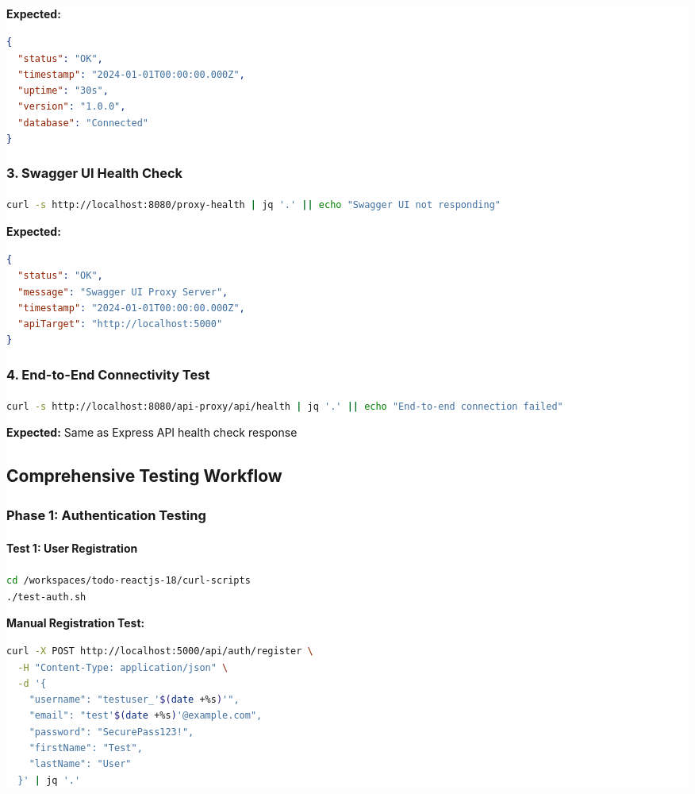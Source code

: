 **Expected:** 
```json
{
  "status": "OK",
  "timestamp": "2024-01-01T00:00:00.000Z",
  "uptime": "30s",
  "version": "1.0.0",
  "database": "Connected"
}
```

### 3. Swagger UI Health Check
```bash
curl -s http://localhost:8080/proxy-health | jq '.' || echo "Swagger UI not responding"
```

**Expected:**
```json
{
  "status": "OK",
  "message": "Swagger UI Proxy Server",
  "timestamp": "2024-01-01T00:00:00.000Z",
  "apiTarget": "http://localhost:5000"
}
```

### 4. End-to-End Connectivity Test
```bash
curl -s http://localhost:8080/api-proxy/api/health | jq '.' || echo "End-to-end connection failed"
```

**Expected:** Same as Express API health check response

## Comprehensive Testing Workflow

### Phase 1: Authentication Testing

#### Test 1: User Registration
```bash
cd /workspaces/todo-reactjs-18/curl-scripts
./test-auth.sh
```

**Manual Registration Test:**
```bash
curl -X POST http://localhost:5000/api/auth/register \
  -H "Content-Type: application/json" \
  -d '{
    "username": "testuser_'$(date +%s)'",
    "email": "test'$(date +%s)'@example.com",
    "password": "SecurePass123!",
    "firstName": "Test",
    "lastName": "User"
  }' | jq '.'
```
